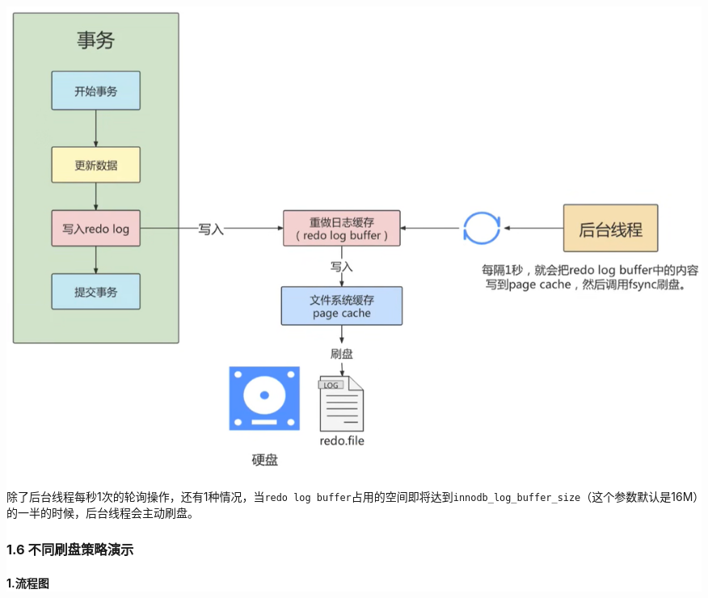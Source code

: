 ![设置为0-2图](第14章_MySQL事务日志.assets\设置为0-2图.png)

除了后台线程每秒1次的轮询操作，还有1种情况，当`redo log buffer`占用的空间即将达到`innodb_log_buffer_size`（这个参数默认是16M）的一半的时候，后台线程会主动刷盘。

### 1.6 不同刷盘策略演示

#### 1.流程图
